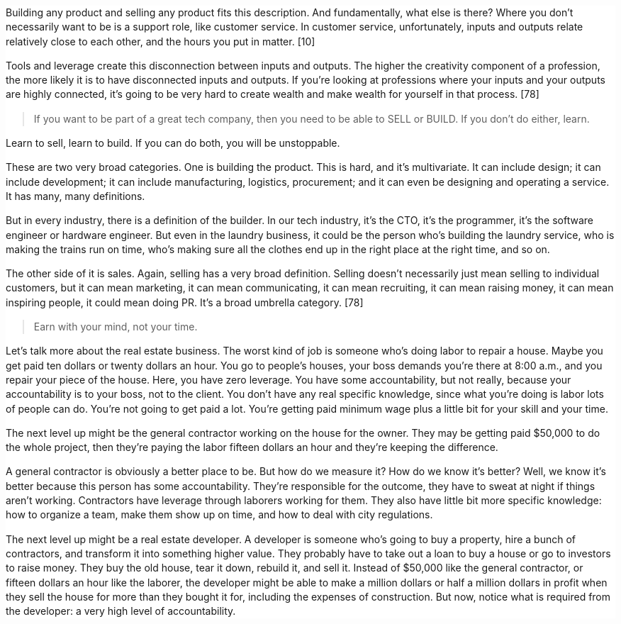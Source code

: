 Building any product and selling any product fits this description. And fundamentally, what else is there? Where you don’t necessarily want to be is a support role, like customer service. In customer service, unfortunately, inputs and outputs relate relatively close to each other, and the hours you put in matter. [10]

Tools and leverage create this disconnection between inputs and outputs. The higher the creativity component of a profession, the more likely it is to have disconnected inputs and outputs. If you’re looking at professions where your inputs and your outputs are highly connected, it’s going to be very hard to create wealth and make wealth for yourself in that process. [78]

> If you want to be part of a great tech company, then you need to be able to SELL or BUILD. If you don’t do either, learn.

Learn to sell, learn to build. If you can do both, you will be unstoppable.

These are two very broad categories. One is building the product. This is hard, and it’s multivariate. It can include design; it can include development; it can include manufacturing, logistics, procurement; and it can even be designing and operating a service. It has many, many definitions.

But in every industry, there is a definition of the builder. In our tech industry, it’s the CTO, it’s the programmer, it’s the software engineer or hardware engineer. But even in the laundry business, it could be the person who’s building the laundry service, who is making the trains run on time, who’s making sure all the clothes end up in the right place at the right time, and so on.

The other side of it is sales. Again, selling has a very broad definition. Selling doesn’t necessarily just mean selling to individual customers, but it can mean marketing, it can mean communicating, it can mean recruiting, it can mean raising money, it can mean inspiring people, it could mean doing PR. It’s a broad umbrella category. [78]

> Earn with your mind, not your time.

Let’s talk more about the real estate business. The worst kind of job is someone who’s doing labor to repair a house. Maybe you get paid ten dollars or twenty dollars an hour. You go to people’s houses, your boss demands you’re there at 8:00 a.m., and you repair your piece of the house. Here, you have zero leverage. You have some accountability, but not really, because your accountability is to your boss, not to the client. You don’t have any real specific knowledge, since what you’re doing is labor lots of people can do. You’re not going to get paid a lot. You’re getting paid minimum wage plus a little bit for your skill and your time.

The next level up might be the general contractor working on the house for the owner. They may be getting paid $50,000 to do the whole project, then they’re paying the labor fifteen dollars an hour and they’re keeping the difference.

A general contractor is obviously a better place to be. But how do we measure it? How do we know it’s better? Well, we know it’s better because this person has some accountability. They’re responsible for the outcome, they have to sweat at night if things aren’t working. Contractors have leverage through laborers working for them. They also have little bit more specific knowledge: how to organize a team, make them show up on time, and how to deal with city regulations.

The next level up might be a real estate developer. A developer is someone who’s going to buy a property, hire a bunch of contractors, and transform it into something higher value. They probably have to take out a loan to buy a house or go to investors to raise money. They buy the old house, tear it down, rebuild it, and sell it. Instead of $50,000 like the general contractor, or fifteen dollars an hour like the laborer, the developer might be able to make a million dollars or half a million dollars in profit when they sell the house for more than they bought it for, including the expenses of construction. But now, notice what is required from the developer: a very high level of accountability.
